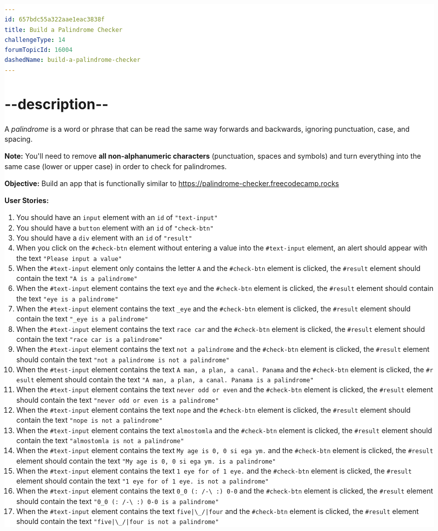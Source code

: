 ```yaml
---
id: 657bdc55a322aae1eac3838f
title: Build a Palindrome Checker
challengeType: 14
forumTopicId: 16004
dashedName: build-a-palindrome-checker
---
```


# --description--

A <dfn>palindrome</dfn> is a word or phrase that can be read the same way forwards and backwards, ignoring punctuation, case, and spacing.

**Note:** You'll need to remove **all non-alphanumeric characters** (punctuation, spaces and symbols) and turn everything into the same case (lower or upper case) in order to check for palindromes.

**Objective:** Build an app that is functionally similar to <a href="https://palindrome-checker.freecodecamp.rocks" target="_blank" rel="noopener noreferrer nofollow">https://palindrome-checker.freecodecamp.rocks</a>

**User Stories:**

1. You should have an `input` element with an `id` of `"text-input"`
1. You should have a `button` element with an `id` of `"check-btn"`
1. You should have a `div` element with an `id` of `"result"`
1. When you click on the `#check-btn` element without entering a value into the `#text-input` element, an alert should appear with the text `"Please input a value"`
1. When the `#text-input` element only contains the letter `A` and the `#check-btn` element is clicked, the `#result` element should contain the text `"A is a palindrome"`
1. When the `#text-input` element contains the text `eye` and the `#check-btn` element is clicked, the `#result` element should contain the text `"eye is a palindrome"`
1. When the `#text-input` element contains the text `_eye` and the `#check-btn` element is clicked, the `#result` element should contain the text `"_eye is a palindrome"`
1. When the `#text-input` element contains the text `race car` and the `#check-btn` element is clicked, the `#result` element should contain the text `"race car is a palindrome"`
1. When the `#text-input` element contains the text `not a palindrome` and the `#check-btn` element is clicked, the `#result` element should contain the text `"not a palindrome is not a palindrome"`
1. When the `#test-input` element contains the text `A man, a plan, a canal. Panama` and the `#check-btn` element is clicked, the `#result` element should contain the text `"A man, a plan, a canal. Panama is a palindrome"`
1. When the `#text-input` element contains the text `never odd or even` and the `#check-btn` element is clicked, the `#result` element should contain the text `"never odd or even is a palindrome"`
1. When the `#text-input` element contains the text `nope` and the `#check-btn` element is clicked, the `#result` element should contain the text `"nope is not a palindrome"`
1. When the `#text-input` element contains the text `almostomla` and the `#check-btn` element is clicked, the `#result` element should contain the text `"almostomla is not a palindrome"`
1. When the `#text-input` element contains the text `My age is 0, 0 si ega ym.` and the `#check-btn` element is clicked, the `#result` element should contain the text `"My age is 0, 0 si ega ym. is a palindrome"`
1. When the `#text-input` element contains the text `1 eye for of 1 eye.` and the `#check-btn` element is clicked, the `#result` element should contain the text `"1 eye for of 1 eye. is not a palindrome"`
1. When the `#text-input` element contains the text `0_0 (: /-\ :) 0-0` and the `#check-btn` element is clicked, the `#result` element should contain the text `"0_0 (: /-\ :) 0-0 is a palindrome"`
1. When the `#text-input` element contains the text `five|\_/|four` and the `#check-btn` element is clicked, the `#result` element should contain the text `"five|\_/|four is not a palindrome"`
